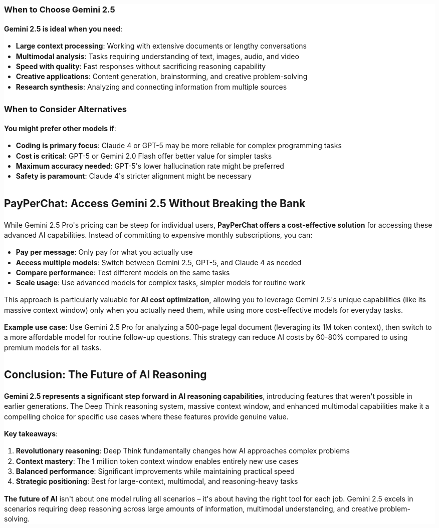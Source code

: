 ### When to Choose Gemini 2.5

**Gemini 2.5 is ideal when you need**:

- **Large context processing**: Working with extensive documents or lengthy conversations
- **Multimodal analysis**: Tasks requiring understanding of text, images, audio, and video
- **Speed with quality**: Fast responses without sacrificing reasoning capability
- **Creative applications**: Content generation, brainstorming, and creative problem-solving
- **Research synthesis**: Analyzing and connecting information from multiple sources

### When to Consider Alternatives

**You might prefer other models if**:

- **Coding is primary focus**: Claude 4 or GPT-5 may be more reliable for complex programming tasks
- **Cost is critical**: GPT-5 or Gemini 2.0 Flash offer better value for simpler tasks
- **Maximum accuracy needed**: GPT-5's lower hallucination rate might be preferred
- **Safety is paramount**: Claude 4's stricter alignment might be necessary

## PayPerChat: Access Gemini 2.5 Without Breaking the Bank

While Gemini 2.5 Pro's pricing can be steep for individual users, **PayPerChat offers a cost-effective solution** for accessing these advanced AI capabilities. Instead of committing to expensive monthly subscriptions, you can:

- **Pay per message**: Only pay for what you actually use
- **Access multiple models**: Switch between Gemini 2.5, GPT-5, and Claude 4 as needed
- **Compare performance**: Test different models on the same tasks
- **Scale usage**: Use advanced models for complex tasks, simpler models for routine work

This approach is particularly valuable for **AI cost optimization**, allowing you to leverage Gemini 2.5's unique capabilities (like its massive context window) only when you actually need them, while using more cost-effective models for everyday tasks.

**Example use case**: Use Gemini 2.5 Pro for analyzing a 500-page legal document (leveraging its 1M token context), then switch to a more affordable model for routine follow-up questions. This strategy can reduce AI costs by 60-80% compared to using premium models for all tasks.

## Conclusion: The Future of AI Reasoning

**Gemini 2.5 represents a significant step forward in AI reasoning capabilities**, introducing features that weren't possible in earlier generations. The Deep Think reasoning system, massive context window, and enhanced multimodal capabilities make it a compelling choice for specific use cases where these features provide genuine value.

**Key takeaways**:

1. **Revolutionary reasoning**: Deep Think fundamentally changes how AI approaches complex problems
2. **Context mastery**: The 1 million token context window enables entirely new use cases
3. **Balanced performance**: Significant improvements while maintaining practical speed
4. **Strategic positioning**: Best for large-context, multimodal, and reasoning-heavy tasks

**The future of AI** isn't about one model ruling all scenarios – it's about having the right tool for each job. Gemini 2.5 excels in scenarios requiring deep reasoning across large amounts of information, multimodal understanding, and creative problem-solving.
